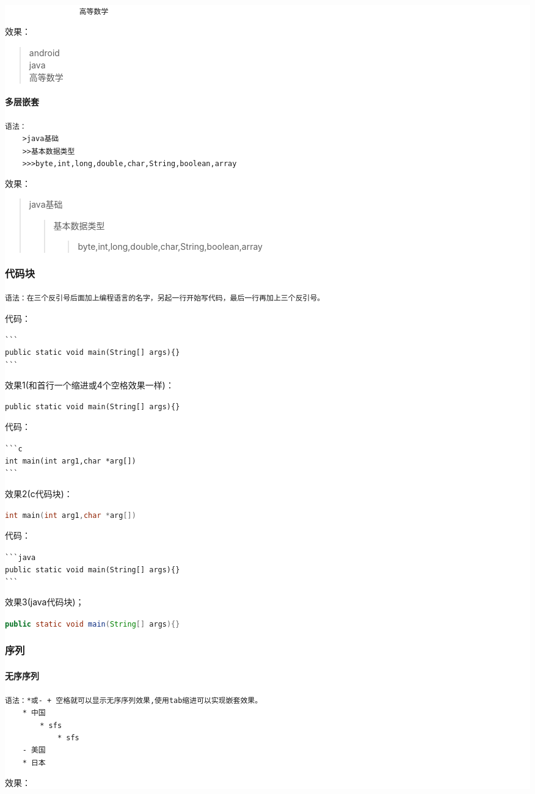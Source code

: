                      高等数学

效果：
>android    
>java    
>高等数学
#### 多层嵌套
    语法：
        >java基础
        >>基本数据类型
        >>>byte,int,long,double,char,String,boolean,array
效果：

>java基础   
>>基本数据类型  
>>>byte,int,long,double,char,String,boolean,array 

### 代码块
    语法：在三个反引号后面加上编程语言的名字，另起一行开始写代码，最后一行再加上三个反引号。

代码：
    
    ```
    public static void main(String[] args){}
    ```
效果1(和首行一个缩进或4个空格效果一样)：
 ```
public static void main(String[] args){}
 ```

代码：

    ```c
    int main(int arg1,char *arg[])
    ```
效果2(c代码块)：

```c
int main(int arg1,char *arg[])
```

代码：

    ```java
    public static void main(String[] args){}
    ```
效果3(java代码块)；
```java
public static void main(String[] args){}
```

### 序列
#### 无序序列
    语法：*或- + 空格就可以显示无序序列效果,使用tab缩进可以实现嵌套效果。
        * 中国
            * sfs
                * sfs
        - 美国
        * 日本
效果：
